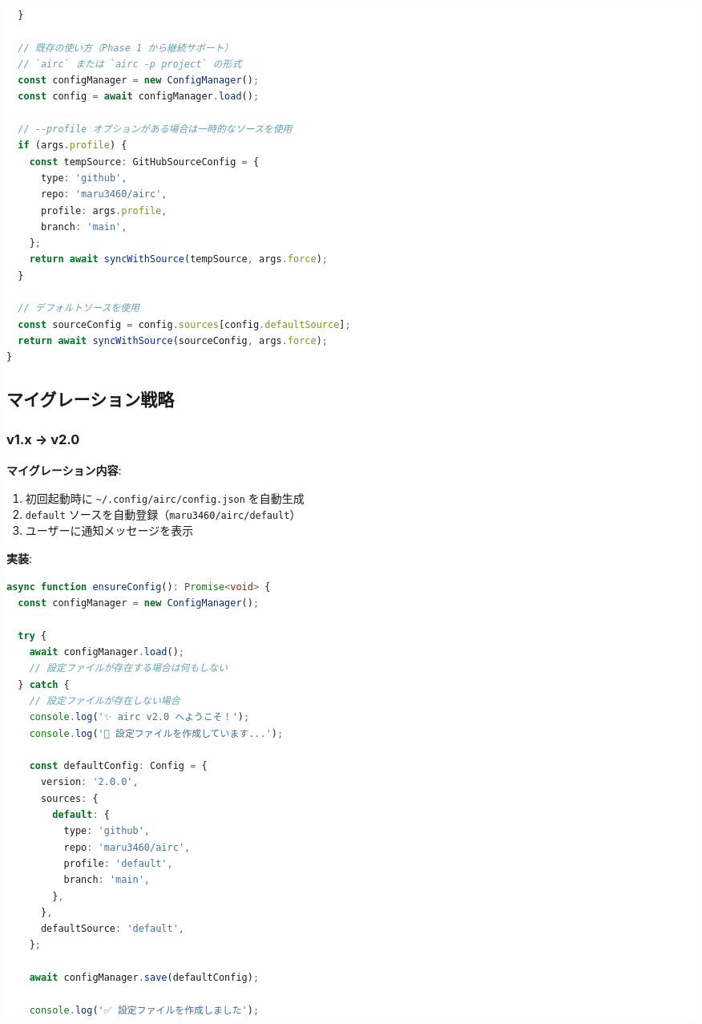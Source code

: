 ```typescript
  }

  // 既存の使い方（Phase 1 から継続サポート）
  // `airc` または `airc -p project` の形式
  const configManager = new ConfigManager();
  const config = await configManager.load();

  // --profile オプションがある場合は一時的なソースを使用
  if (args.profile) {
    const tempSource: GitHubSourceConfig = {
      type: 'github',
      repo: 'maru3460/airc',
      profile: args.profile,
      branch: 'main',
    };
    return await syncWithSource(tempSource, args.force);
  }

  // デフォルトソースを使用
  const sourceConfig = config.sources[config.defaultSource];
  return await syncWithSource(sourceConfig, args.force);
}
```

## マイグレーション戦略

### v1.x → v2.0

**マイグレーション内容**:

1. 初回起動時に `~/.config/airc/config.json` を自動生成
2. `default` ソースを自動登録（`maru3460/airc/default`）
3. ユーザーに通知メッセージを表示

**実装**:

```typescript
async function ensureConfig(): Promise<void> {
  const configManager = new ConfigManager();

  try {
    await configManager.load();
    // 設定ファイルが存在する場合は何もしない
  } catch {
    // 設定ファイルが存在しない場合
    console.log('✨ airc v2.0 へようこそ！');
    console.log('📝 設定ファイルを作成しています...');

    const defaultConfig: Config = {
      version: '2.0.0',
      sources: {
        default: {
          type: 'github',
          repo: 'maru3460/airc',
          profile: 'default',
          branch: 'main',
        },
      },
      defaultSource: 'default',
    };

    await configManager.save(defaultConfig);

    console.log('✅ 設定ファイルを作成しました');
```